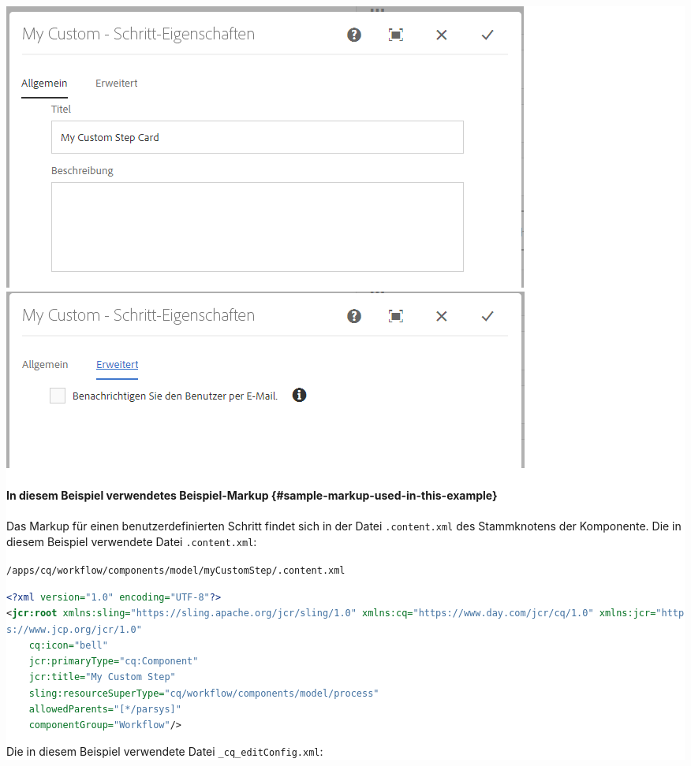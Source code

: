    ![wf-42](assets/wf-42.png) ![wf-43](assets/wf-43.png)

#### In diesem Beispiel verwendetes Beispiel-Markup {#sample-markup-used-in-this-example}

Das Markup für einen benutzerdefinierten Schritt findet sich in der Datei `.content.xml` des Stammknotens der Komponente. Die in diesem Beispiel verwendete Datei `.content.xml`:

`/apps/cq/workflow/components/model/myCustomStep/.content.xml`

```xml
<?xml version="1.0" encoding="UTF-8"?>
<jcr:root xmlns:sling="https://sling.apache.org/jcr/sling/1.0" xmlns:cq="https://www.day.com/jcr/cq/1.0" xmlns:jcr="https://www.jcp.org/jcr/1.0"
    cq:icon="bell"
    jcr:primaryType="cq:Component"
    jcr:title="My Custom Step"
    sling:resourceSuperType="cq/workflow/components/model/process"
    allowedParents="[*/parsys]"
    componentGroup="Workflow"/>
```

Die in diesem Beispiel verwendete Datei `_cq_editConfig.xml`:
